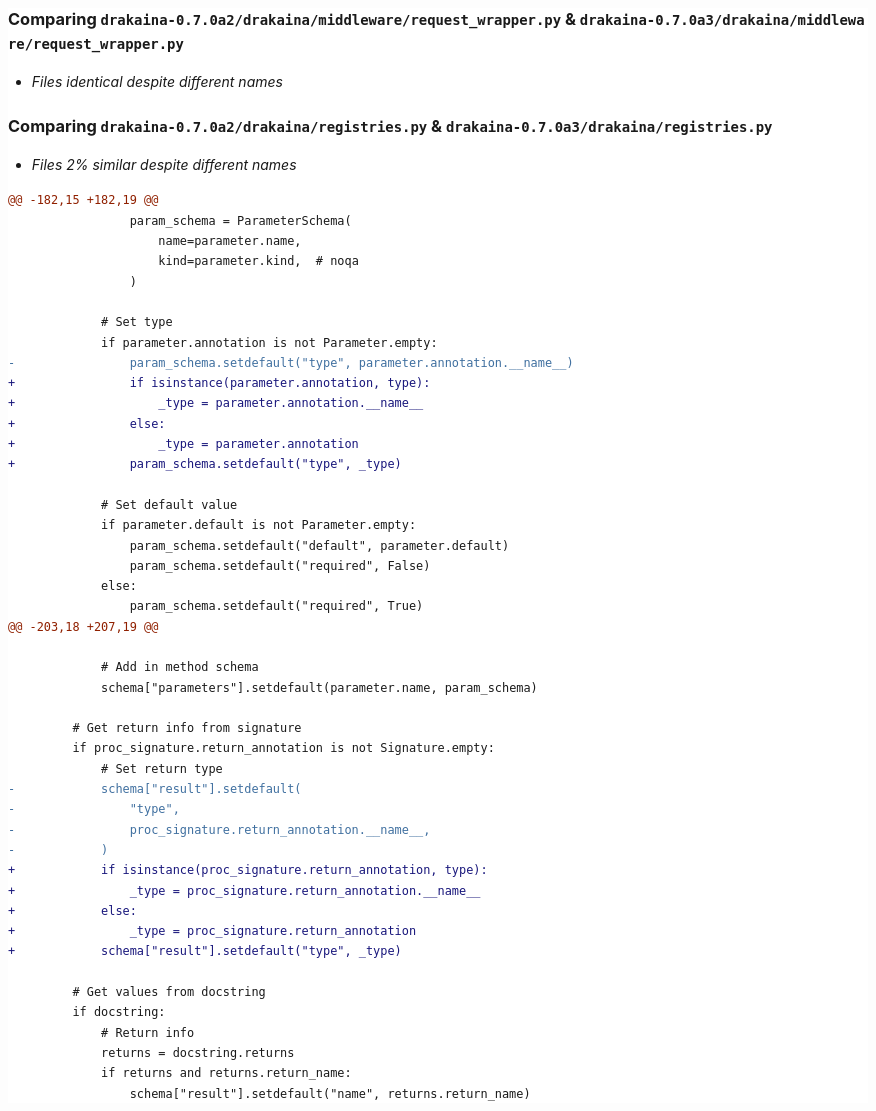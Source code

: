 ### Comparing `drakaina-0.7.0a2/drakaina/middleware/request_wrapper.py` & `drakaina-0.7.0a3/drakaina/middleware/request_wrapper.py`

 * *Files identical despite different names*

### Comparing `drakaina-0.7.0a2/drakaina/registries.py` & `drakaina-0.7.0a3/drakaina/registries.py`

 * *Files 2% similar despite different names*

```diff
@@ -182,15 +182,19 @@
                 param_schema = ParameterSchema(
                     name=parameter.name,
                     kind=parameter.kind,  # noqa
                 )
 
             # Set type
             if parameter.annotation is not Parameter.empty:
-                param_schema.setdefault("type", parameter.annotation.__name__)
+                if isinstance(parameter.annotation, type):
+                    _type = parameter.annotation.__name__
+                else:
+                    _type = parameter.annotation
+                param_schema.setdefault("type", _type)
 
             # Set default value
             if parameter.default is not Parameter.empty:
                 param_schema.setdefault("default", parameter.default)
                 param_schema.setdefault("required", False)
             else:
                 param_schema.setdefault("required", True)
@@ -203,18 +207,19 @@
 
             # Add in method schema
             schema["parameters"].setdefault(parameter.name, param_schema)
 
         # Get return info from signature
         if proc_signature.return_annotation is not Signature.empty:
             # Set return type
-            schema["result"].setdefault(
-                "type",
-                proc_signature.return_annotation.__name__,
-            )
+            if isinstance(proc_signature.return_annotation, type):
+                _type = proc_signature.return_annotation.__name__
+            else:
+                _type = proc_signature.return_annotation
+            schema["result"].setdefault("type", _type)
 
         # Get values from docstring
         if docstring:
             # Return info
             returns = docstring.returns
             if returns and returns.return_name:
                 schema["result"].setdefault("name", returns.return_name)
```
